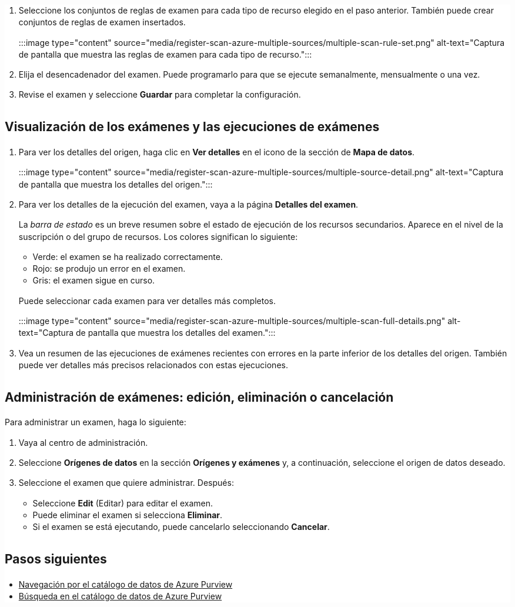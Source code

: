 1. Seleccione los conjuntos de reglas de examen para cada tipo de recurso elegido en el paso anterior. También puede crear conjuntos de reglas de examen insertados.
  
   :::image type="content" source="media/register-scan-azure-multiple-sources/multiple-scan-rule-set.png" alt-text="Captura de pantalla que muestra las reglas de examen para cada tipo de recurso.":::

1. Elija el desencadenador del examen. Puede programarlo para que se ejecute semanalmente, mensualmente o una vez.

1. Revise el examen y seleccione **Guardar** para completar la configuración. 

## <a name="view-your-scans-and-scan-runs"></a>Visualización de los exámenes y las ejecuciones de exámenes

1. Para ver los detalles del origen, haga clic en **Ver detalles** en el icono de la sección de **Mapa de datos**. 

    :::image type="content" source="media/register-scan-azure-multiple-sources/multiple-source-detail.png" alt-text="Captura de pantalla que muestra los detalles del origen."::: 

1. Para ver los detalles de la ejecución del examen, vaya a la página **Detalles del examen**.
   
    La *barra de estado* es un breve resumen sobre el estado de ejecución de los recursos secundarios. Aparece en el nivel de la suscripción o del grupo de recursos. Los colores significan lo siguiente:
    
    - Verde: el examen se ha realizado correctamente.
    - Rojo: se produjo un error en el examen. 
    - Gris: el examen sigue en curso.
   
    Puede seleccionar cada examen para ver detalles más completos.

    :::image type="content" source="media/register-scan-azure-multiple-sources/multiple-scan-full-details.png" alt-text="Captura de pantalla que muestra los detalles del examen.":::

1. Vea un resumen de las ejecuciones de exámenes recientes con errores en la parte inferior de los detalles del origen. También puede ver detalles más precisos relacionados con estas ejecuciones.

## <a name="manage-your-scans-edit-delete-or-cancel"></a>Administración de exámenes: edición, eliminación o cancelación
Para administrar un examen, haga lo siguiente:

1. Vaya al centro de administración.
1. Seleccione **Orígenes de datos** en la sección **Orígenes y exámenes** y, a continuación, seleccione el origen de datos deseado.
1. Seleccione el examen que quiere administrar. Después: 

   - Seleccione **Edit** (Editar) para editar el examen.
   - Puede eliminar el examen si selecciona **Eliminar**.
   - Si el examen se está ejecutando, puede cancelarlo seleccionando **Cancelar**.

## <a name="next-steps"></a>Pasos siguientes

- [Navegación por el catálogo de datos de Azure Purview](how-to-browse-catalog.md)
- [Búsqueda en el catálogo de datos de Azure Purview](how-to-search-catalog.md)    
